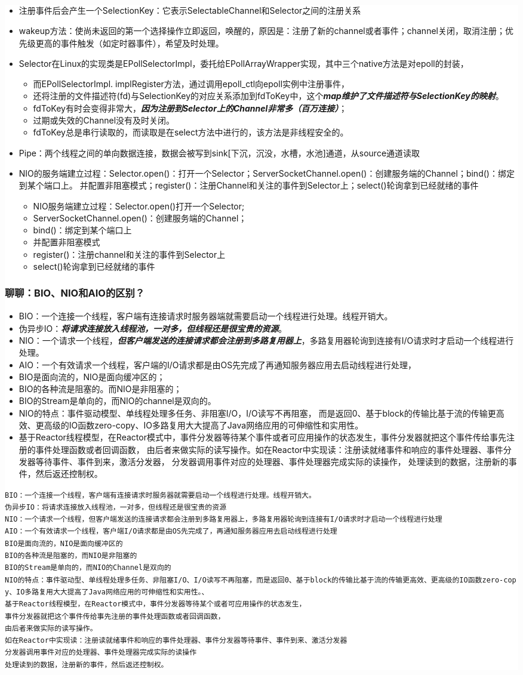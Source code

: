   - 注册事件后会产生一个SelectionKey：它表示SelectableChannel和Selector之间的注册关系

- wakeup方法：使尚未返回的第一个选择操作立即返回，唤醒的，原因是：注册了新的channel或者事件；channel关闭，取消注册；优先级更高的事件触发（如定时器事件），希望及时处理。
  
- Selector在Linux的实现类是EPollSelectorImpl，委托给EPollArrayWrapper实现，其中三个native方法是对epoll的封装，
  - 而EPollSelectorImpl. implRegister方法，通过调用epoll_ctl向epoll实例中注册事件，
  - 还将注册的文件描述符(fd)与SelectionKey的对应关系添加到fdToKey中，这个***map维护了文件描述符与SelectionKey的映射***。
  - fdToKey有时会变得非常大，***因为注册到Selector上的Channel非常多（百万连接）***；
  - 过期或失效的Channel没有及时关闭。
  - fdToKey总是串行读取的，而读取是在select方法中进行的，该方法是非线程安全的。

- Pipe：两个线程之间的单向数据连接，数据会被写到sink[下沉，沉没，水槽，水池]通道，从source通道读取
- NIO的服务端建立过程：Selector.open()：打开一个Selector；ServerSocketChannel.open()：创建服务端的Channel；bind()：绑定到某个端口上。
  并配置非阻塞模式；register()：注册Channel和关注的事件到Selector上；select()轮询拿到已经就绪的事件
  - NIO服务端建立过程：Selector.open()打开一个Selector;
  - ServerSocketChannel.open()：创建服务端的Channel；
  - bind()：绑定到某个端口上
  - 并配置非阻塞模式
  - register()：注册channel和关注的事件到Selector上
  - select()轮询拿到已经就绪的事件

### 聊聊：BIO、NIO和AIO的区别？
- BIO：一个连接一个线程，客户端有连接请求时服务器端就需要启动一个线程进行处理。线程开销大。
- 伪异步IO：***将请求连接放入线程池，一对多，但线程还是很宝贵的资源***。
- NIO：一个请求一个线程，***但客户端发送的连接请求都会注册到多路复用器上***，多路复用器轮询到连接有I/O请求时才启动一个线程进行处理。
- AIO：一个有效请求一个线程，客户端的I/O请求都是由OS先完成了再通知服务器应用去启动线程进行处理，
- BIO是面向流的，NIO是面向缓冲区的；
- BIO的各种流是阻塞的。而NIO是非阻塞的；
- BIO的Stream是单向的，而NIO的channel是双向的。
- NIO的特点：事件驱动模型、单线程处理多任务、非阻塞I/O，I/O读写不再阻塞，
  而是返回0、基于block的传输比基于流的传输更高效、更高级的IO函数zero-copy、IO多路复用大大提高了Java网络应用的可伸缩性和实用性。
- 基于Reactor线程模型，在Reactor模式中，事件分发器等待某个事件或者可应用操作的状态发生，事件分发器就把这个事件传给事先注册的事件处理函数或者回调函数，
  由后者来做实际的读写操作。如在Reactor中实现读：注册读就绪事件和响应的事件处理器、事件分发器等待事件、事件到来，激活分发器，
  分发器调用事件对应的处理器、事件处理器完成实际的读操作，
  处理读到的数据，注册新的事件，然后返还控制权。

```
BIO：一个连接一个线程，客户端有连接请求时服务器就需要启动一个线程进行处理。线程开销大。
伪异步IO：将请求连接放入线程池，一对多，但线程还是很宝贵的资源
NIO：一个请求一个线程，但客户端发送的连接请求都会注册到多路复用器上，多路复用器轮询到连接有I/O请求时才启动一个线程进行处理
AIO：一个有效请求一个线程，客户端I/O请求都是由OS先完成了，再通知服务器应用去启动线程进行处理
BIO是面向流的，NIO是面向缓冲区的
BIO的各种流是阻塞的，而NIO是非阻塞的
BIO的Stream是单向的，而NIO的Channel是双向的
NIO的特点：事件驱动型、单线程处理多任务、非阻塞I/O、I/O读写不再阻塞，而是返回0、基于block的传输比基于流的传输更高效、更高级的IO函数zero-copy、IO多路复用大大提高了Java网络应用的可伸缩性和实用性。、
基于Reactor线程模型，在Reactor模式中，事件分发器等待某个或者可应用操作的状态发生，
事件分发器就把这个事件传给事先注册的事件处理函数或者回调函数，
由后者来做实际的读写操作。
如在Reactor中实现读：注册读就绪事件和响应的事件处理器、事件分发器等待事件、事件到来、激活分发器
分发器调用事件对应的处理器、事件处理器完成实际的读操作
处理读到的数据，注册新的事件，然后返还控制权。
```
